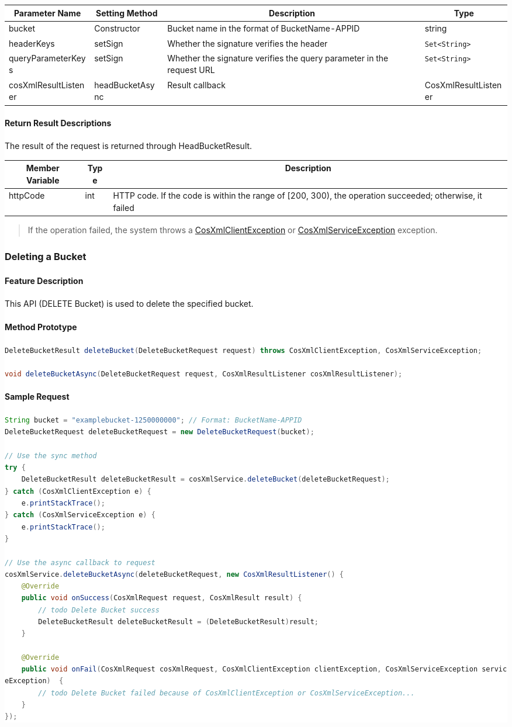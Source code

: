 | Parameter Name | Setting Method | Description | Type |
| ------------------- | -------- | ---------------------------------- | -------------- |
| bucket | Constructor | Bucket name in the format of BucketName-APPID | string |
| headerKeys          | setSign  | Whether the signature verifies the header                | `Set<String>` |
| queryParameterKeys  | setSign  | Whether the signature verifies the query parameter in the request URL | `Set<String>` |
| cosXmlResultListener | headBucketAsync | Result callback | CosXmlResultListener |

#### Return Result Descriptions

The result of the request is returned through HeadBucketResult.

| Member Variable | Type | Description |
| ------------------ | ------------------------------------------------------------ | -------------------------------------------------------- |
| httpCode | int  | HTTP code. If the code is within the range of [200, 300), the operation succeeded; otherwise, it failed |

> If the operation failed, the system throws a [CosXmlClientException](https://intl.cloud.tencent.com/document/product/436/31517) or [CosXmlServiceException](https://intl.cloud.tencent.com/document/product/436/31517) exception.


### Deleting a Bucket

#### Feature Description

This API (DELETE Bucket) is used to delete the specified bucket.

#### Method Prototype

```java
DeleteBucketResult deleteBucket(DeleteBucketRequest request) throws CosXmlClientException, CosXmlServiceException;

void deleteBucketAsync(DeleteBucketRequest request, CosXmlResultListener cosXmlResultListener);
```

#### Sample Request

```java
String bucket = "examplebucket-1250000000"; // Format: BucketName-APPID
DeleteBucketRequest deleteBucketRequest = new DeleteBucketRequest(bucket);

// Use the sync method
try {
    DeleteBucketResult deleteBucketResult = cosXmlService.deleteBucket(deleteBucketRequest);
} catch (CosXmlClientException e) {
    e.printStackTrace();
} catch (CosXmlServiceException e) {
    e.printStackTrace();
}

// Use the async callback to request
cosXmlService.deleteBucketAsync(deleteBucketRequest, new CosXmlResultListener() {
    @Override
    public void onSuccess(CosXmlRequest request, CosXmlResult result) {
        // todo Delete Bucket success
		DeleteBucketResult deleteBucketResult = (DeleteBucketResult)result;
    }
    
    @Override
    public void onFail(CosXmlRequest cosXmlRequest, CosXmlClientException clientException, CosXmlServiceException serviceException)  {
        // todo Delete Bucket failed because of CosXmlClientException or CosXmlServiceException...
    }
});
```